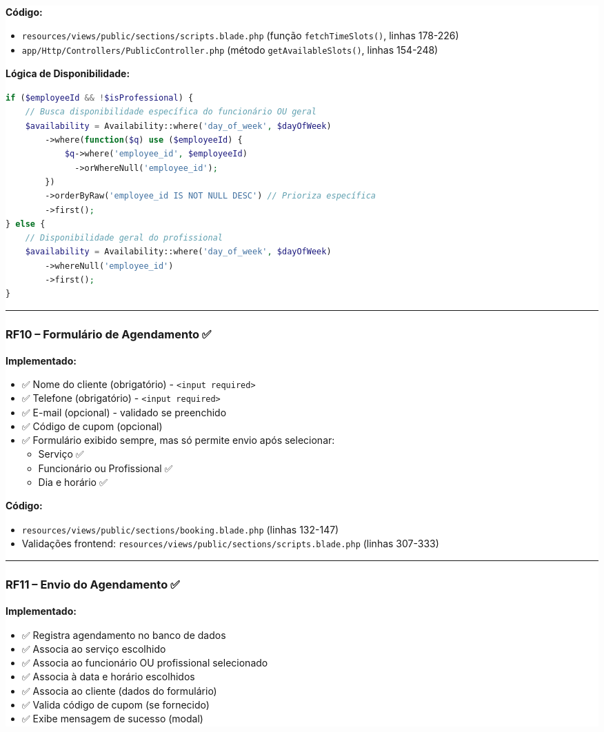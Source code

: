 **Código:**
- `resources/views/public/sections/scripts.blade.php` (função `fetchTimeSlots()`, linhas 178-226)
- `app/Http/Controllers/PublicController.php` (método `getAvailableSlots()`, linhas 154-248)

**Lógica de Disponibilidade:**
```php
if ($employeeId && !$isProfessional) {
    // Busca disponibilidade específica do funcionário OU geral
    $availability = Availability::where('day_of_week', $dayOfWeek)
        ->where(function($q) use ($employeeId) {
            $q->where('employee_id', $employeeId)
              ->orWhereNull('employee_id');
        })
        ->orderByRaw('employee_id IS NOT NULL DESC') // Prioriza específica
        ->first();
} else {
    // Disponibilidade geral do profissional
    $availability = Availability::where('day_of_week', $dayOfWeek)
        ->whereNull('employee_id')
        ->first();
}
```

---

### RF10 – Formulário de Agendamento ✅

**Implementado:**
- ✅ Nome do cliente (obrigatório) - `<input required>`
- ✅ Telefone (obrigatório) - `<input required>`
- ✅ E-mail (opcional) - validado se preenchido
- ✅ Código de cupom (opcional)
- ✅ Formulário exibido sempre, mas só permite envio após selecionar:
  - Serviço ✅
  - Funcionário ou Profissional ✅
  - Dia e horário ✅

**Código:**
- `resources/views/public/sections/booking.blade.php` (linhas 132-147)
- Validações frontend: `resources/views/public/sections/scripts.blade.php` (linhas 307-333)

---

### RF11 – Envio do Agendamento ✅

**Implementado:**
- ✅ Registra agendamento no banco de dados
- ✅ Associa ao serviço escolhido
- ✅ Associa ao funcionário OU profissional selecionado
- ✅ Associa à data e horário escolhidos
- ✅ Associa ao cliente (dados do formulário)
- ✅ Valida código de cupom (se fornecido)
- ✅ Exibe mensagem de sucesso (modal)
